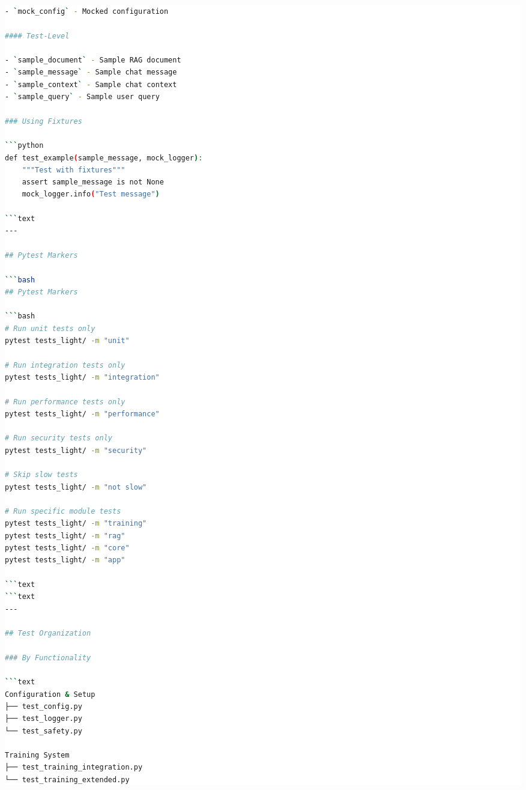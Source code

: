 ```bash
- `mock_config` - Mocked configuration

#### Test-Level

- `sample_document` - Sample RAG document
- `sample_message` - Sample chat message
- `sample_context` - Sample chat context
- `sample_query` - Sample user query

### Using Fixtures

```python
def test_example(sample_message, mock_logger):
    """Test with fixtures"""
    assert sample_message is not None
    mock_logger.info("Test message")

```text
---

## Pytest Markers

```bash
## Pytest Markers

```bash
# Run unit tests only
pytest tests_light/ -m "unit"

# Run integration tests only
pytest tests_light/ -m "integration"

# Run performance tests only
pytest tests_light/ -m "performance"

# Run security tests only
pytest tests_light/ -m "security"

# Skip slow tests
pytest tests_light/ -m "not slow"

# Run specific module tests
pytest tests_light/ -m "training"
pytest tests_light/ -m "rag"
pytest tests_light/ -m "core"
pytest tests_light/ -m "app"

```text
```text
---

## Test Organization

### By Functionality

```text
Configuration & Setup
├── test_config.py
├── test_logger.py
└── test_safety.py

Training System
├── test_training_integration.py
└── test_training_extended.py
```